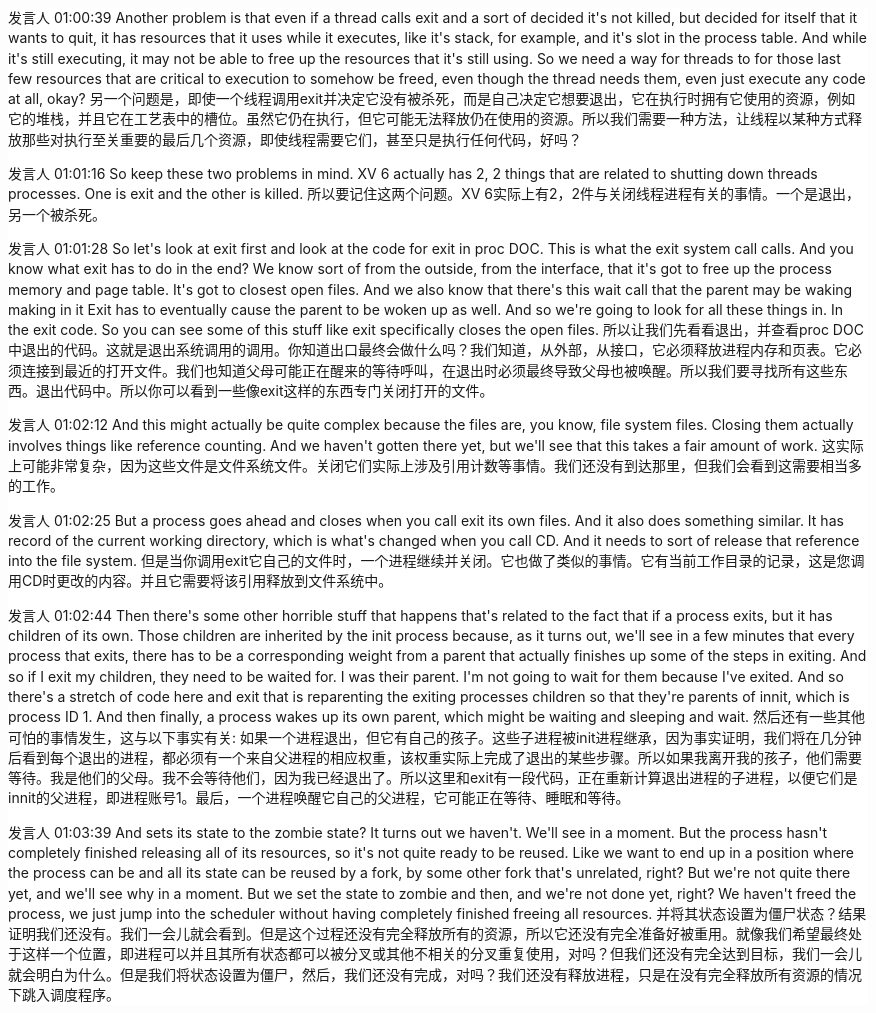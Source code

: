 发言人   01:00:39
Another problem is that even if a thread calls exit and a sort of decided it's not killed, but decided for itself that it wants to quit, it has resources that it uses while it executes, like it's stack, for example, and it's slot in the process table. And while it's still executing, it may not be able to free up the resources that it's still using. So we need a way for threads to for those last few resources that are critical to execution to somehow be freed, even though the thread needs them, even just execute any code at all, okay? 
另一个问题是，即使一个线程调用exit并决定它没有被杀死，而是自己决定它想要退出，它在执行时拥有它使用的资源，例如它的堆栈，并且它在工艺表中的槽位。虽然它仍在执行，但它可能无法释放仍在使用的资源。所以我们需要一种方法，让线程以某种方式释放那些对执行至关重要的最后几个资源，即使线程需要它们，甚至只是执行任何代码，好吗？

发言人   01:01:16
So keep these two problems in mind. XV 6 actually has 2, 2 things that are related to shutting down threads processes. One is exit and the other is killed. 
所以要记住这两个问题。XV 6实际上有2，2件与关闭线程进程有关的事情。一个是退出，另一个被杀死。

发言人   01:01:28
So let's look at exit first and look at the code for exit in proc DOC. This is what the exit system call calls. And you know what exit has to do in the end? We know sort of from the outside, from the interface, that it's got to free up the process memory and page table. It's got to closest open files. And we also know that there's this wait call that the parent may be waking making in it Exit has to eventually cause the parent to be woken up as well. And so we're going to look for all these things in. In the exit code. So you can see some of this stuff like exit specifically closes the open files. 
所以让我们先看看退出，并查看proc DOC中退出的代码。这就是退出系统调用的调用。你知道出口最终会做什么吗？我们知道，从外部，从接口，它必须释放进程内存和页表。它必须连接到最近的打开文件。我们也知道父母可能正在醒来的等待呼叫，在退出时必须最终导致父母也被唤醒。所以我们要寻找所有这些东西。退出代码中。所以你可以看到一些像exit这样的东西专门关闭打开的文件。


发言人   01:02:12
And this might actually be quite complex because the files are, you know, file system files. Closing them actually involves things like reference counting. And we haven't gotten there yet, but we'll see that this takes a fair amount of work. 
这实际上可能非常复杂，因为这些文件是文件系统文件。关闭它们实际上涉及引用计数等事情。我们还没有到达那里，但我们会看到这需要相当多的工作。

发言人   01:02:25
But a process goes ahead and closes when you call exit its own files. And it also does something similar. It has record of the current working directory, which is what's changed when you call CD. And it needs to sort of release that reference into the file system. 
但是当你调用exit它自己的文件时，一个进程继续并关闭。它也做了类似的事情。它有当前工作目录的记录，这是您调用CD时更改的内容。并且它需要将该引用释放到文件系统中。

发言人   01:02:44
Then there's some other horrible stuff that happens that's related to the fact that if a process exits, but it has children of its own. Those children are inherited by the init process because, as it turns out, we'll see in a few minutes that every process that exits, there has to be a corresponding weight from a parent that actually finishes up some of the steps in exiting. And so if I exit my children, they need to be waited for. I was their parent. I'm not going to wait for them because I've exited. And so there's a stretch of code here and exit that is reparenting the exiting processes children so that they're parents of innit, which is process ID 1. And then finally, a process wakes up its own parent, which might be waiting and sleeping and wait. 
然后还有一些其他可怕的事情发生，这与以下事实有关: 如果一个进程退出，但它有自己的孩子。这些子进程被init进程继承，因为事实证明，我们将在几分钟后看到每个退出的进程，都必须有一个来自父进程的相应权重，该权重实际上完成了退出的某些步骤。所以如果我离开我的孩子，他们需要等待。我是他们的父母。我不会等待他们，因为我已经退出了。所以这里和exit有一段代码，正在重新计算退出进程的子进程，以便它们是innit的父进程，即进程账号1。最后，一个进程唤醒它自己的父进程，它可能正在等待、睡眠和等待。


发言人   01:03:39
And sets its state to the zombie state? It turns out we haven't. We'll see in a moment. But the process hasn't completely finished releasing all of its resources, so it's not quite ready to be reused. Like we want to end up in a position where the process can be and all its state can be reused by a fork, by some other fork that's unrelated, right? But we're not quite there yet, and we'll see why in a moment. But we set the state to zombie and then, and we're not done yet, right? We haven't freed the process, we just jump into the scheduler without having completely finished freeing all resources. 
并将其状态设置为僵尸状态？结果证明我们还没有。我们一会儿就会看到。但是这个过程还没有完全释放所有的资源，所以它还没有完全准备好被重用。就像我们希望最终处于这样一个位置，即进程可以并且其所有状态都可以被分叉或其他不相关的分叉重复使用，对吗？但我们还没有完全达到目标，我们一会儿就会明白为什么。但是我们将状态设置为僵尸，然后，我们还没有完成，对吗？我们还没有释放进程，只是在没有完全释放所有资源的情况下跳入调度程序。
